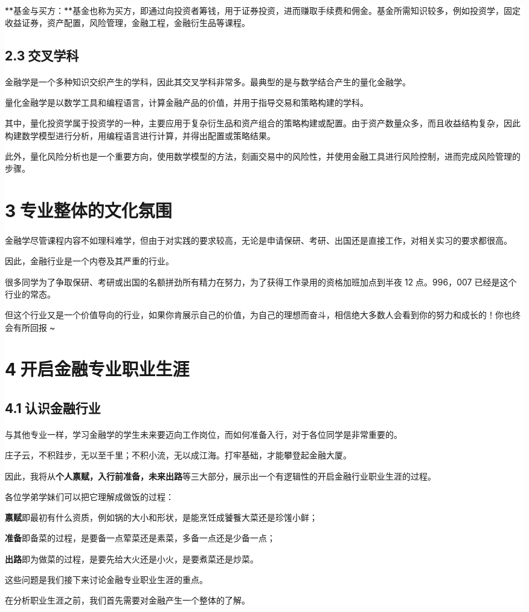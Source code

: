 
**基金与买方：**基金也称为买方，即通过向投资者筹钱，用于证券投资，进而赚取手续费和佣金。基金所需知识较多，例如投资学，固定收益证券，资产配置，风险管理，金融工程，金融衍生品等课程。


2.3 交叉学科
--------


金融学是一个多种知识交织产生的学科，因此其交叉学科非常多。最典型的是与数学结合产生的量化金融学。


量化金融学是以数学工具和编程语言，计算金融产品的价值，并用于指导交易和策略构建的学科。


其中，量化投资学属于投资学的一种，主要应用于复杂衍生品和资产组合的策略构建或配置。由于资产数量众多，而且收益结构复杂，因此构建数学模型进行分析，用编程语言进行计算，并得出配置或策略结果。


此外，量化风险分析也是一个重要方向，使用数学模型的方法，刻画交易中的风险性，并使用金融工具进行风险控制，进而完成风险管理的步骤。


3 专业整体的文化氛围
===========


金融学尽管课程内容不如理科难学，但由于对实践的要求较高，无论是申请保研、考研、出国还是直接工作，对相关实习的要求都很高。


因此，金融行业是一个内卷及其严重的行业。


很多同学为了争取保研、考研或出国的名额拼劲所有精力在努力，为了获得工作录用的资格加班加点到半夜 12 点。996，007 已经是这个行业的常态。


但这个行业又是一个价值导向的行业，如果你肯展示自己的价值，为自己的理想而奋斗，相信绝大多数人会看到你的努力和成长的！你也终会有所回报 ~


4 开启金融专业职业生涯
============


4.1 认识金融行业
----------


与其他专业一样，学习金融学的学生未来要迈向工作岗位，而如何准备入行，对于各位同学是非常重要的。


庄子云，不积跬步，无以至千里；不积小流，无以成江海。打牢基础，才能攀登起金融大厦。


因此，我将从**个人禀赋，入行前准备，未来出路**等三大部分，展示出一个有逻辑性的开启金融行业职业生涯的过程。


各位学弟学妹们可以把它理解成做饭的过程：


**禀赋**即最初有什么资质，例如锅的大小和形状，是能烹饪成饕餮大菜还是珍馐小鲜；


**准备**即备菜的过程，是要备一点荤菜还是素菜，多备一点还是少备一点；


**出路**即为做菜的过程，是要先给大火还是小火，是要煮菜还是炒菜。


这些问题是我们接下来讨论金融专业职业生涯的重点。


在分析职业生涯之前，我们首先需要对金融产生一个整体的了解。
